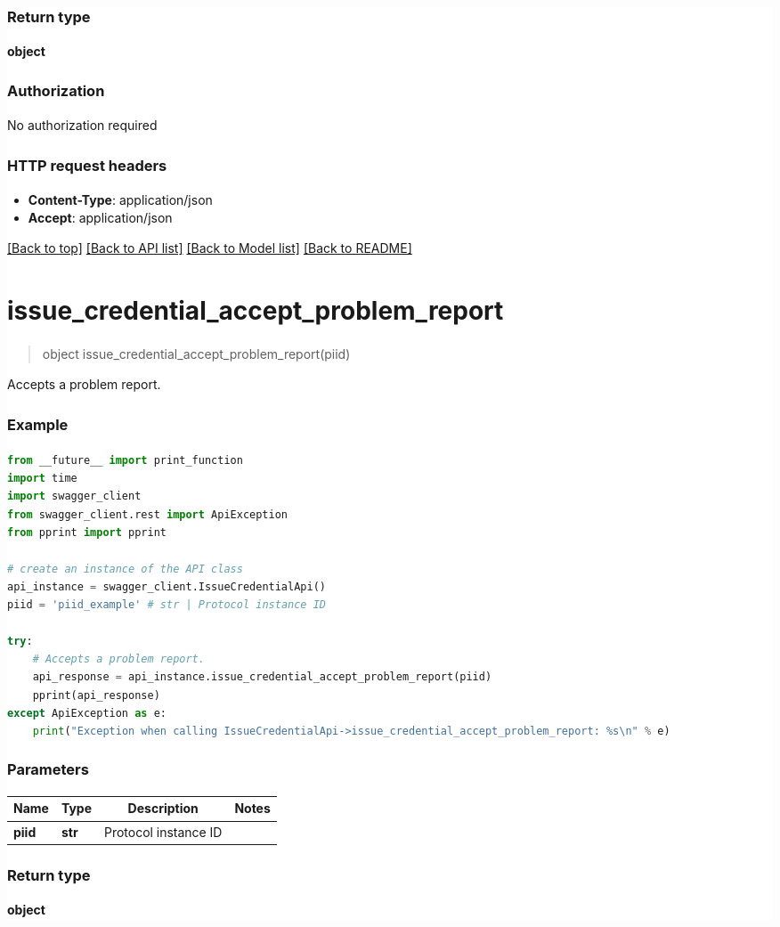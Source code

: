 ### Return type

**object**

### Authorization

No authorization required

### HTTP request headers

 - **Content-Type**: application/json
 - **Accept**: application/json

[[Back to top]](#) [[Back to API list]](../README.md#documentation-for-api-endpoints) [[Back to Model list]](../README.md#documentation-for-models) [[Back to README]](../README.md)

# **issue_credential_accept_problem_report**
> object issue_credential_accept_problem_report(piid)

Accepts a problem report.

### Example
```python
from __future__ import print_function
import time
import swagger_client
from swagger_client.rest import ApiException
from pprint import pprint

# create an instance of the API class
api_instance = swagger_client.IssueCredentialApi()
piid = 'piid_example' # str | Protocol instance ID

try:
    # Accepts a problem report.
    api_response = api_instance.issue_credential_accept_problem_report(piid)
    pprint(api_response)
except ApiException as e:
    print("Exception when calling IssueCredentialApi->issue_credential_accept_problem_report: %s\n" % e)
```

### Parameters

Name | Type | Description  | Notes
------------- | ------------- | ------------- | -------------
 **piid** | **str**| Protocol instance ID | 

### Return type

**object**
